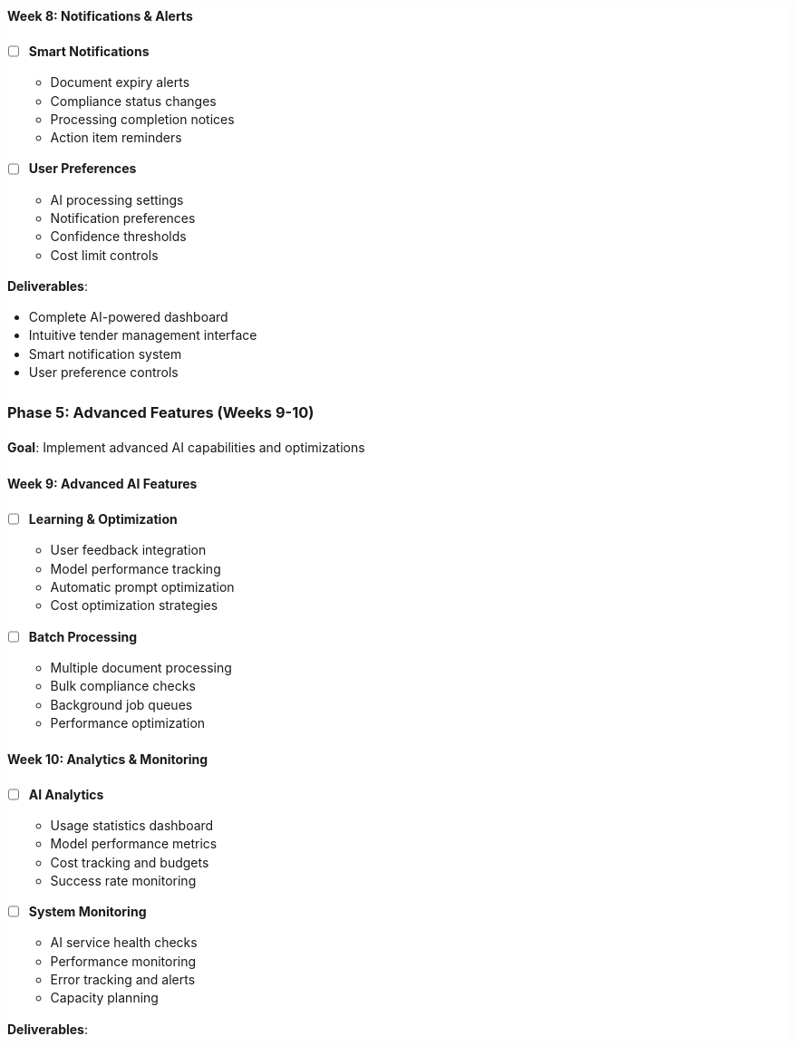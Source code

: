#### Week 8: Notifications & Alerts

- [ ] **Smart Notifications**
  - Document expiry alerts
  - Compliance status changes
  - Processing completion notices
  - Action item reminders

- [ ] **User Preferences**
  - AI processing settings
  - Notification preferences
  - Confidence thresholds
  - Cost limit controls

**Deliverables**:

- Complete AI-powered dashboard
- Intuitive tender management interface
- Smart notification system
- User preference controls

### Phase 5: Advanced Features (Weeks 9-10)

**Goal**: Implement advanced AI capabilities and optimizations

#### Week 9: Advanced AI Features

- [ ] **Learning & Optimization**
  - User feedback integration
  - Model performance tracking
  - Automatic prompt optimization
  - Cost optimization strategies

- [ ] **Batch Processing**
  - Multiple document processing
  - Bulk compliance checks
  - Background job queues
  - Performance optimization

#### Week 10: Analytics & Monitoring

- [ ] **AI Analytics**
  - Usage statistics dashboard
  - Model performance metrics
  - Cost tracking and budgets
  - Success rate monitoring

- [ ] **System Monitoring**
  - AI service health checks
  - Performance monitoring
  - Error tracking and alerts
  - Capacity planning

**Deliverables**:
